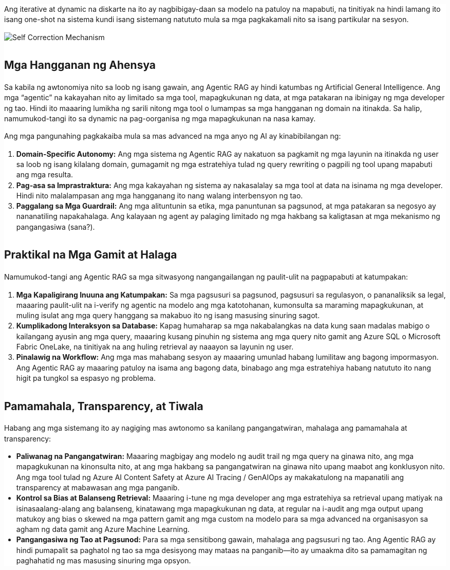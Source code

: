 Ang iterative at dynamic na diskarte na ito ay nagbibigay-daan sa modelo na patuloy na mapabuti, na tinitiyak na hindi lamang ito isang one-shot na sistema kundi isang sistemang natututo mula sa mga pagkakamali nito sa isang partikular na sesyon.

![Self Correction Mechanism](../../../translated_images/self-correction.da87f3783b7f174bdc592c754b352884dd283814758bfeb7a68f5fd910272f3b.tl.png)

## Mga Hangganan ng Ahensya

Sa kabila ng awtonomiya nito sa loob ng isang gawain, ang Agentic RAG ay hindi katumbas ng Artificial General Intelligence. Ang mga “agentic” na kakayahan nito ay limitado sa mga tool, mapagkukunan ng data, at mga patakaran na ibinigay ng mga developer ng tao. Hindi ito maaaring lumikha ng sarili nitong mga tool o lumampas sa mga hangganan ng domain na itinakda. Sa halip, namumukod-tangi ito sa dynamic na pag-oorganisa ng mga mapagkukunan na nasa kamay.

Ang mga pangunahing pagkakaiba mula sa mas advanced na mga anyo ng AI ay kinabibilangan ng:

1. **Domain-Specific Autonomy:** Ang mga sistema ng Agentic RAG ay nakatuon sa pagkamit ng mga layunin na itinakda ng user sa loob ng isang kilalang domain, gumagamit ng mga estratehiya tulad ng query rewriting o pagpili ng tool upang mapabuti ang mga resulta.
2. **Pag-asa sa Imprastraktura:** Ang mga kakayahan ng sistema ay nakasalalay sa mga tool at data na isinama ng mga developer. Hindi nito malalampasan ang mga hangganang ito nang walang interbensyon ng tao.
3. **Paggalang sa Mga Guardrail:** Ang mga alituntunin sa etika, mga panuntunan sa pagsunod, at mga patakaran sa negosyo ay nananatiling napakahalaga. Ang kalayaan ng agent ay palaging limitado ng mga hakbang sa kaligtasan at mga mekanismo ng pangangasiwa (sana?).

## Praktikal na Mga Gamit at Halaga

Namumukod-tangi ang Agentic RAG sa mga sitwasyong nangangailangan ng paulit-ulit na pagpapabuti at katumpakan:

1. **Mga Kapaligirang Inuuna ang Katumpakan:** Sa mga pagsusuri sa pagsunod, pagsusuri sa regulasyon, o pananaliksik sa legal, maaaring paulit-ulit na i-verify ng agentic na modelo ang mga katotohanan, kumonsulta sa maraming mapagkukunan, at muling isulat ang mga query hanggang sa makabuo ito ng isang masusing sinuring sagot.
2. **Kumplikadong Interaksyon sa Database:** Kapag humaharap sa mga nakabalangkas na data kung saan madalas mabigo o kailangang ayusin ang mga query, maaaring kusang pinuhin ng sistema ang mga query nito gamit ang Azure SQL o Microsoft Fabric OneLake, na tinitiyak na ang huling retrieval ay naaayon sa layunin ng user.
3. **Pinalawig na Workflow:** Ang mga mas mahabang sesyon ay maaaring umunlad habang lumilitaw ang bagong impormasyon. Ang Agentic RAG ay maaaring patuloy na isama ang bagong data, binabago ang mga estratehiya habang natututo ito nang higit pa tungkol sa espasyo ng problema.

## Pamamahala, Transparency, at Tiwala

Habang ang mga sistemang ito ay nagiging mas awtonomo sa kanilang pangangatwiran, mahalaga ang pamamahala at transparency:

- **Paliwanag na Pangangatwiran:** Maaaring magbigay ang modelo ng audit trail ng mga query na ginawa nito, ang mga mapagkukunan na kinonsulta nito, at ang mga hakbang sa pangangatwiran na ginawa nito upang maabot ang konklusyon nito. Ang mga tool tulad ng Azure AI Content Safety at Azure AI Tracing / GenAIOps ay makakatulong na mapanatili ang transparency at mabawasan ang mga panganib.
- **Kontrol sa Bias at Balanseng Retrieval:** Maaaring i-tune ng mga developer ang mga estratehiya sa retrieval upang matiyak na isinasaalang-alang ang balanseng, kinatawang mga mapagkukunan ng data, at regular na i-audit ang mga output upang matukoy ang bias o skewed na mga pattern gamit ang mga custom na modelo para sa mga advanced na organisasyon sa agham ng data gamit ang Azure Machine Learning.
- **Pangangasiwa ng Tao at Pagsunod:** Para sa mga sensitibong gawain, mahalaga ang pagsusuri ng tao. Ang Agentic RAG ay hindi pumapalit sa paghatol ng tao sa mga desisyong may mataas na panganib—ito ay umaakma dito sa pamamagitan ng paghahatid ng mas masusing sinuring mga opsyon.
